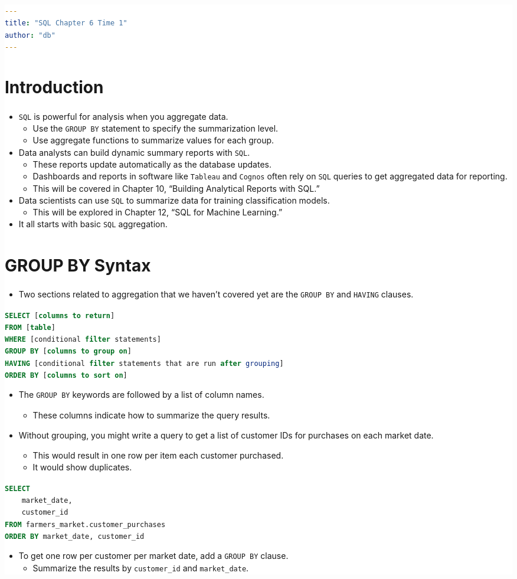 ```yaml
---
title: "SQL Chapter 6 Time 1"
author: "db"
---
```


# Introduction

- `SQL` is powerful for analysis when you aggregate data.
  - Use the `GROUP BY` statement to specify the summarization level.
  - Use aggregate functions to summarize values for each group.
- Data analysts can build dynamic summary reports with `SQL`.
  - These reports update automatically as the database updates.
  - Dashboards and reports in software like `Tableau` and `Cognos` often rely on `SQL` queries to get aggregated data for reporting.
  - This will be covered in Chapter 10, “Building Analytical Reports with SQL.”
- Data scientists can use `SQL` to summarize data for training classification models.
  - This will be explored in Chapter 12, “SQL for Machine Learning.”
- It all starts with basic `SQL` aggregation.

# GROUP BY Syntax

- Two sections related to aggregation that we haven’t covered yet are the `GROUP BY` and `HAVING` clauses.

```sql
SELECT [columns to return]
FROM [table]
WHERE [conditional filter statements]
GROUP BY [columns to group on]
HAVING [conditional filter statements that are run after grouping]
ORDER BY [columns to sort on]
```

- The `GROUP BY` keywords are followed by a list of column names.
  - These columns indicate how to summarize the query results.

- Without grouping, you might write a query to get a list of customer IDs for purchases on each market date.
  - This would result in one row per item each customer purchased.
  - It would show duplicates.

```sql
SELECT 
    market_date, 
    customer_id
FROM farmers_market.customer_purchases 
ORDER BY market_date, customer_id
```

- To get one row per customer per market date, add a `GROUP BY` clause.
  - Summarize the results by `customer_id` and `market_date`.
